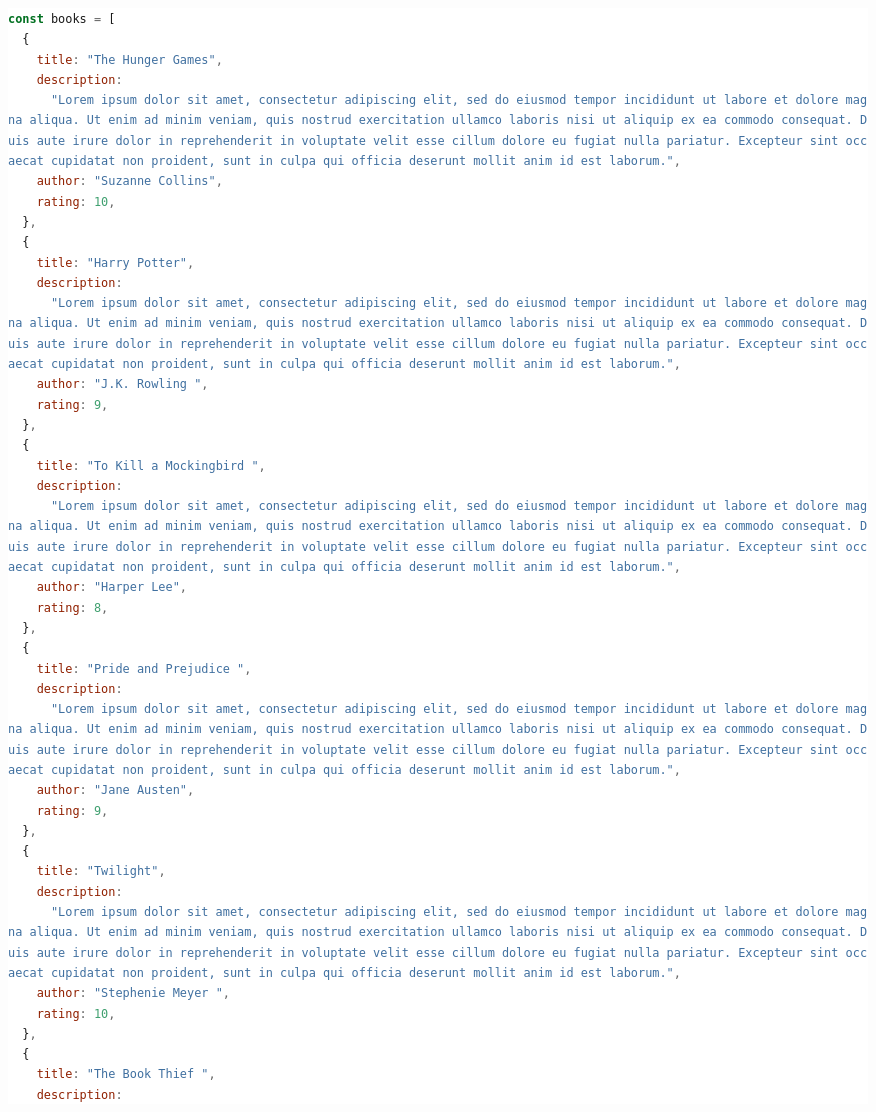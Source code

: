 ```js
const books = [
  {
    title: "The Hunger Games",
    description:
      "Lorem ipsum dolor sit amet, consectetur adipiscing elit, sed do eiusmod tempor incididunt ut labore et dolore magna aliqua. Ut enim ad minim veniam, quis nostrud exercitation ullamco laboris nisi ut aliquip ex ea commodo consequat. Duis aute irure dolor in reprehenderit in voluptate velit esse cillum dolore eu fugiat nulla pariatur. Excepteur sint occaecat cupidatat non proident, sunt in culpa qui officia deserunt mollit anim id est laborum.",
    author: "Suzanne Collins",
    rating: 10,
  },
  {
    title: "Harry Potter",
    description:
      "Lorem ipsum dolor sit amet, consectetur adipiscing elit, sed do eiusmod tempor incididunt ut labore et dolore magna aliqua. Ut enim ad minim veniam, quis nostrud exercitation ullamco laboris nisi ut aliquip ex ea commodo consequat. Duis aute irure dolor in reprehenderit in voluptate velit esse cillum dolore eu fugiat nulla pariatur. Excepteur sint occaecat cupidatat non proident, sunt in culpa qui officia deserunt mollit anim id est laborum.",
    author: "J.K. Rowling ",
    rating: 9,
  },
  {
    title: "To Kill a Mockingbird ",
    description:
      "Lorem ipsum dolor sit amet, consectetur adipiscing elit, sed do eiusmod tempor incididunt ut labore et dolore magna aliqua. Ut enim ad minim veniam, quis nostrud exercitation ullamco laboris nisi ut aliquip ex ea commodo consequat. Duis aute irure dolor in reprehenderit in voluptate velit esse cillum dolore eu fugiat nulla pariatur. Excepteur sint occaecat cupidatat non proident, sunt in culpa qui officia deserunt mollit anim id est laborum.",
    author: "Harper Lee",
    rating: 8,
  },
  {
    title: "Pride and Prejudice ",
    description:
      "Lorem ipsum dolor sit amet, consectetur adipiscing elit, sed do eiusmod tempor incididunt ut labore et dolore magna aliqua. Ut enim ad minim veniam, quis nostrud exercitation ullamco laboris nisi ut aliquip ex ea commodo consequat. Duis aute irure dolor in reprehenderit in voluptate velit esse cillum dolore eu fugiat nulla pariatur. Excepteur sint occaecat cupidatat non proident, sunt in culpa qui officia deserunt mollit anim id est laborum.",
    author: "Jane Austen",
    rating: 9,
  },
  {
    title: "Twilight",
    description:
      "Lorem ipsum dolor sit amet, consectetur adipiscing elit, sed do eiusmod tempor incididunt ut labore et dolore magna aliqua. Ut enim ad minim veniam, quis nostrud exercitation ullamco laboris nisi ut aliquip ex ea commodo consequat. Duis aute irure dolor in reprehenderit in voluptate velit esse cillum dolore eu fugiat nulla pariatur. Excepteur sint occaecat cupidatat non proident, sunt in culpa qui officia deserunt mollit anim id est laborum.",
    author: "Stephenie Meyer ",
    rating: 10,
  },
  {
    title: "The Book Thief ",
    description:
```